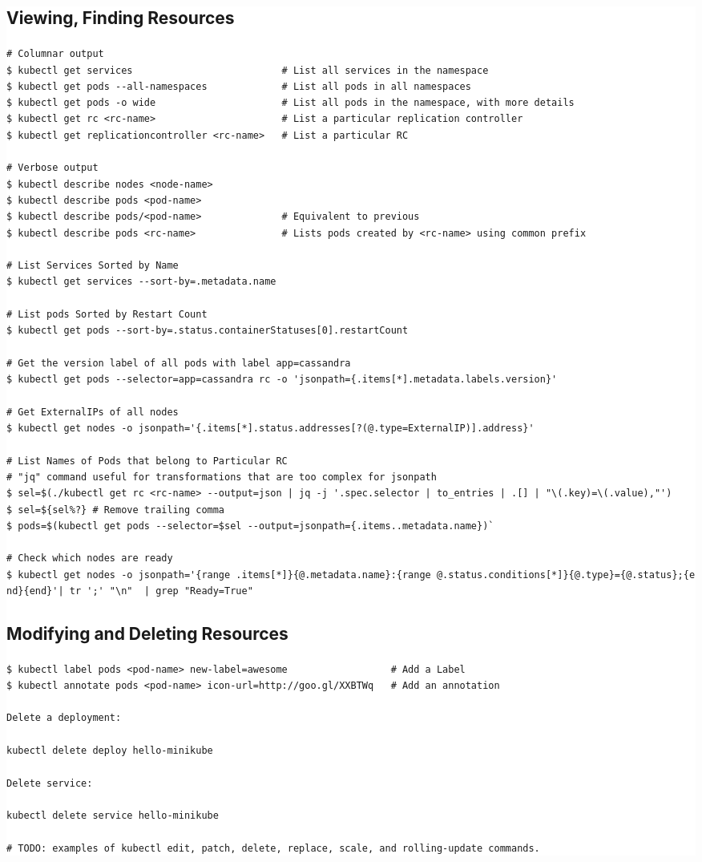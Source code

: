 ## Viewing, Finding Resources

```
# Columnar output
$ kubectl get services                          # List all services in the namespace
$ kubectl get pods --all-namespaces             # List all pods in all namespaces
$ kubectl get pods -o wide                      # List all pods in the namespace, with more details
$ kubectl get rc <rc-name>                      # List a particular replication controller
$ kubectl get replicationcontroller <rc-name>   # List a particular RC

# Verbose output
$ kubectl describe nodes <node-name>
$ kubectl describe pods <pod-name>
$ kubectl describe pods/<pod-name>              # Equivalent to previous
$ kubectl describe pods <rc-name>               # Lists pods created by <rc-name> using common prefix

# List Services Sorted by Name
$ kubectl get services --sort-by=.metadata.name

# List pods Sorted by Restart Count
$ kubectl get pods --sort-by=.status.containerStatuses[0].restartCount

# Get the version label of all pods with label app=cassandra
$ kubectl get pods --selector=app=cassandra rc -o 'jsonpath={.items[*].metadata.labels.version}'

# Get ExternalIPs of all nodes
$ kubectl get nodes -o jsonpath='{.items[*].status.addresses[?(@.type=ExternalIP)].address}'

# List Names of Pods that belong to Particular RC
# "jq" command useful for transformations that are too complex for jsonpath
$ sel=$(./kubectl get rc <rc-name> --output=json | jq -j '.spec.selector | to_entries | .[] | "\(.key)=\(.value),"')
$ sel=${sel%?} # Remove trailing comma
$ pods=$(kubectl get pods --selector=$sel --output=jsonpath={.items..metadata.name})`

# Check which nodes are ready
$ kubectl get nodes -o jsonpath='{range .items[*]}{@.metadata.name}:{range @.status.conditions[*]}{@.type}={@.status};{end}{end}'| tr ';' "\n"  | grep "Ready=True" 
```

## Modifying and Deleting Resources

```
$ kubectl label pods <pod-name> new-label=awesome                  # Add a Label
$ kubectl annotate pods <pod-name> icon-url=http://goo.gl/XXBTWq   # Add an annotation

Delete a deployment:

kubectl delete deploy hello-minikube

Delete service:

kubectl delete service hello-minikube

# TODO: examples of kubectl edit, patch, delete, replace, scale, and rolling-update commands.
```
